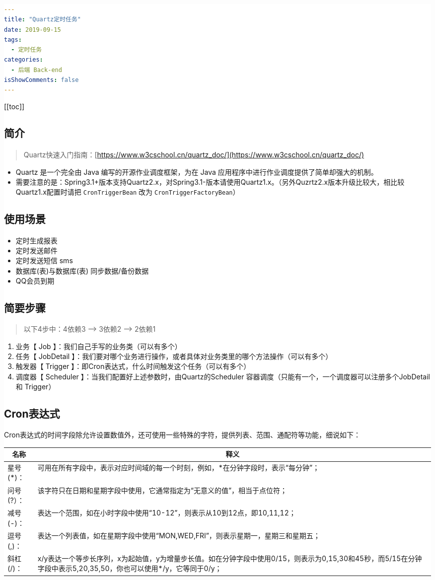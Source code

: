 ```yaml
---
title: "Quartz定时任务"
date: 2019-09-15
tags:
  - 定时任务
categories:
  - 后端 Back-end
isShowComments: false
---
```


<Boxx/>

[[toc]]

## 简介

> Quartz快速入门指南：[https://www.w3cschool.cn/quartz_doc/](https://www.w3cschool.cn/quartz_doc/)

- Quartz 是一个完全由 Java 编写的开源作业调度框架，为在 Java 应用程序中进行作业调度提供了简单却强大的机制。
- 需要注意的是：Spring3.1+版本支持Quartz2.x，对Spring3.1-版本请使用Quartz1.x。（另外Quzrtz2.x版本升级比较大，相比较Quartz1.x配置时请把 `CronTriggerBean` 改为 `CronTriggerFactoryBean`）

## 使用场景

- 定时生成报表
- 定时发送邮件
- 定时发送短信	sms
- 数据库(表)与数据库(表) 同步数据/备份数据
- QQ会员到期

## 简要步骤

>  以下4步中：4依赖3 --> 3依赖2 --> 2依赖1

1. 业务【 Job 】：我们自己手写的业务类（可以有多个）
2. 任务【 JobDetail 】：我们要对哪个业务进行操作，或者具体对业务类里的哪个方法操作（可以有多个）
3. 触发器【 Trigger 】：即Cron表达式，什么时间触发这个任务（可以有多个）
4. 调度器【 Scheduler 】：当我们配置好上述参数时，由Quartz的Scheduler 容器调度（只能有一个，一个调度器可以注册多个JobDetail 和 Trigger）

## Cron表达式

Cron表达式的时间字段除允许设置数值外，还可使用一些特殊的字符，提供列表、范围、通配符等功能，细说如下：

|名称|	释义|
| ---- | ---- |
|星号(\*)：|可用在所有字段中，表示对应时间域的每一个时刻，例如，*在分钟字段时，表示“每分钟”；|
|问号(?）：|该字符只在日期和星期字段中使用，它通常指定为“无意义的值”，相当于点位符；|
|减号(-)：|表达一个范围，如在小时字段中使用“10-12”，则表示从10到12点，即10,11,12；|
|逗号(,)：|表达一个列表值，如在星期字段中使用“MON,WED,FRI”，则表示星期一，星期三和星期五；|
|斜杠(/)：|x/y表达一个等步长序列，x为起始值，y为增量步长值。如在分钟字段中使用0/15，则表示为0,15,30和45秒，而5/15在分钟字段中表示5,20,35,50，你也可以使用*/y，它等同于0/y；|
